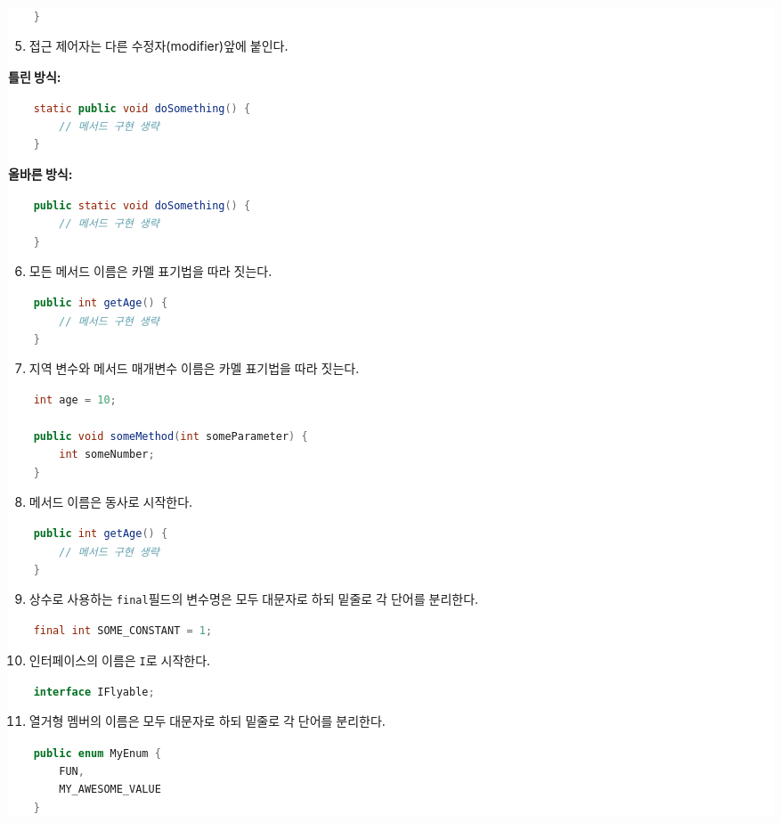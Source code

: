 ```java
    }
```

5. 접근 제어자는 다른 수정자(modifier)앞에 붙인다.

**틀린 방식:**
```java
    static public void doSomething() {
        // 메서드 구현 생략
    }
```
**올바른 방식:**
```java
    public static void doSomething() {
        // 메서드 구현 생략
    }
```

6. 모든 메서드 이름은 카멜 표기법을 따라 짓는다.
```java
    public int getAge() {
        // 메서드 구현 생략
    }
```

7. 지역 변수와 메서드 매개변수 이름은 카멜 표기법을 따라 짓는다.
```java
    int age = 10;

    public void someMethod(int someParameter) {
        int someNumber;
    }
```

8. 메서드 이름은 동사로 시작한다.
```java
    public int getAge() {
        // 메서드 구현 생략
    }
```

9. 상수로 사용하는 ```final```필드의 변수명은 모두 대문자로 하되 밑줄로 각 단어를 분리한다.
```java
    final int SOME_CONSTANT = 1;
```

10. 인터페이스의 이름은 ```I```로 시작한다.
```java
    interface IFlyable;
```

11. 열거형 멤버의 이름은 모두 대문자로 하되 밑줄로 각 단어를 분리한다. 
```java
    public enum MyEnum {
        FUN,
        MY_AWESOME_VALUE
    }
```
